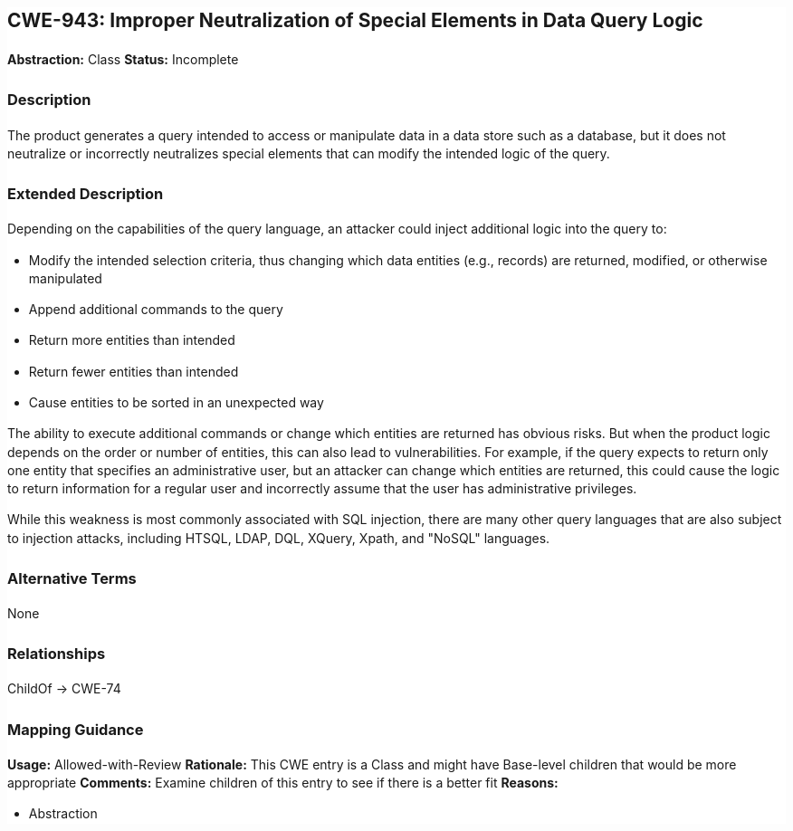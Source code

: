 


## CWE-943: Improper Neutralization of Special Elements in Data Query Logic
**Abstraction:** Class
**Status:** Incomplete

### Description
The product generates a query intended to access or manipulate data in a data store such as a database, but it does not neutralize or incorrectly neutralizes special elements that can modify the intended logic of the query.

### Extended Description


Depending on the capabilities of the query language, an attacker could inject additional logic into the query to:


  - Modify the intended selection criteria, thus changing which data entities (e.g., records) are returned, modified, or otherwise manipulated

  - Append additional commands to the query

  - Return more entities than intended

  - Return fewer entities than intended

  - Cause entities to be sorted in an unexpected way

The ability to execute additional commands or change which entities are returned has obvious risks. But when the product logic depends on the order or number of entities, this can also lead to vulnerabilities. For example, if the query expects to return only one entity that specifies an administrative user, but an attacker can change which entities are returned, this could cause the logic to return information for a regular user and incorrectly assume that the user has administrative privileges.

While this weakness is most commonly associated with SQL injection, there are many other query languages that are also subject to injection attacks, including HTSQL, LDAP, DQL, XQuery, Xpath, and "NoSQL" languages.


### Alternative Terms
None

### Relationships
ChildOf -> CWE-74

### Mapping Guidance
**Usage:** Allowed-with-Review
**Rationale:** This CWE entry is a Class and might have Base-level children that would be more appropriate
**Comments:** Examine children of this entry to see if there is a better fit
**Reasons:**
- Abstraction
